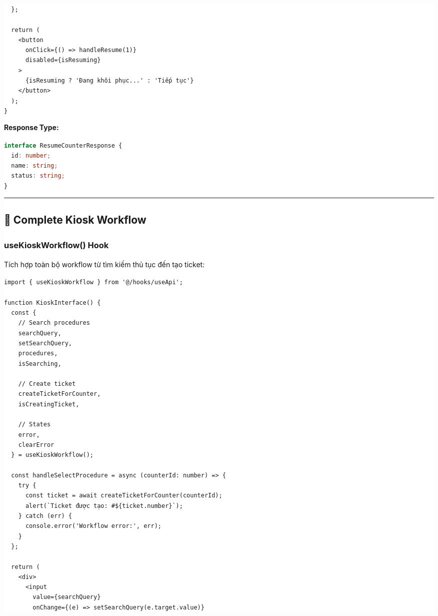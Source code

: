 ```tsx
  };
  
  return (
    <button 
      onClick={() => handleResume(1)}
      disabled={isResuming}
    >
      {isResuming ? 'Đang khôi phục...' : 'Tiếp tục'}
    </button>
  );
}
```

**Response Type:**
```typescript
interface ResumeCounterResponse {
  id: number;
  name: string;
  status: string;
}
```

---

## 🎯 Complete Kiosk Workflow

### **useKioskWorkflow() Hook**

Tích hợp toàn bộ workflow từ tìm kiếm thủ tục đến tạo ticket:

```tsx
import { useKioskWorkflow } from '@/hooks/useApi';

function KioskInterface() {
  const {
    // Search procedures
    searchQuery,
    setSearchQuery,
    procedures,
    isSearching,
    
    // Create ticket
    createTicketForCounter,
    isCreatingTicket,
    
    // States
    error,
    clearError
  } = useKioskWorkflow();
  
  const handleSelectProcedure = async (counterId: number) => {
    try {
      const ticket = await createTicketForCounter(counterId);
      alert(`Ticket được tạo: #${ticket.number}`);
    } catch (err) {
      console.error('Workflow error:', err);
    }
  };
  
  return (
    <div>
      <input 
        value={searchQuery}
        onChange={(e) => setSearchQuery(e.target.value)}
```